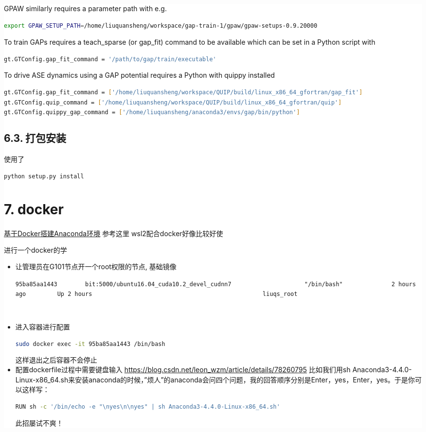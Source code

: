 GPAW similarly requires a parameter path with e.g.
```bash
export GPAW_SETUP_PATH=/home/liuquansheng/workspace/gap-train-1/gpaw/gpaw-setups-0.9.20000
```
To train GAPs requires a teach_sparse (or gap_fit) command to be available which can be set in a Python script with
```bash
gt.GTConfig.gap_fit_command = '/path/to/gap/train/executable'
```
To drive ASE dynamics using a GAP potential requires a Python with quippy installed


```bash
gt.GTConfig.gap_fit_command = ['/home/liuquansheng/workspace/QUIP/build/linux_x86_64_gfortran/gap_fit']
gt.GTConfig.quip_command = ['/home/liuquansheng/workspace/QUIP/build/linux_x86_64_gfortran/quip']
gt.GTConfig.quippy_gap_command = ['/home/liuquansheng/anaconda3/envs/gap/bin/python']
```

## 6.3. 打包安装
使用了
```
python setup.py install
```
 



# 7. docker
[基于Docker搭建Anaconda环境](https://zhuanlan.zhihu.com/p/139366067)
参考这里 wsl2配合docker好像比较好使

进行一个docker的学

* 让管理员在G101节点开一个root权限的节点, 基础镜像

  ```
  95ba85aa1443        bit:5000/ubuntu16.04_cuda10.2_devel_cudnn7                     "/bin/bash"              2 hours ago         Up 2 hours                                                 liuqs_root
  ```
<br>

* 进入容器进行配置
  ```bash
  sudo docker exec -it 95ba85aa1443 /bin/bash
  ```
  这样退出之后容器不会停止
  <br>
* 配置dockerfile过程中需要键盘输入
  https://blog.csdn.net/leon_wzm/article/details/78260795
  比如我们用sh Anaconda3-4.4.0-Linux-x86_64.sh来安装anaconda的时候，”烦人”的anaconda会问四个问题，我的回答顺序分别是Enter，yes，Enter，yes。于是你可以这样写：
  ```bash
  RUN sh -c '/bin/echo -e "\nyes\n\nyes" | sh Anaconda3-4.4.0-Linux-x86_64.sh'
  ```
  此招屡试不爽！
